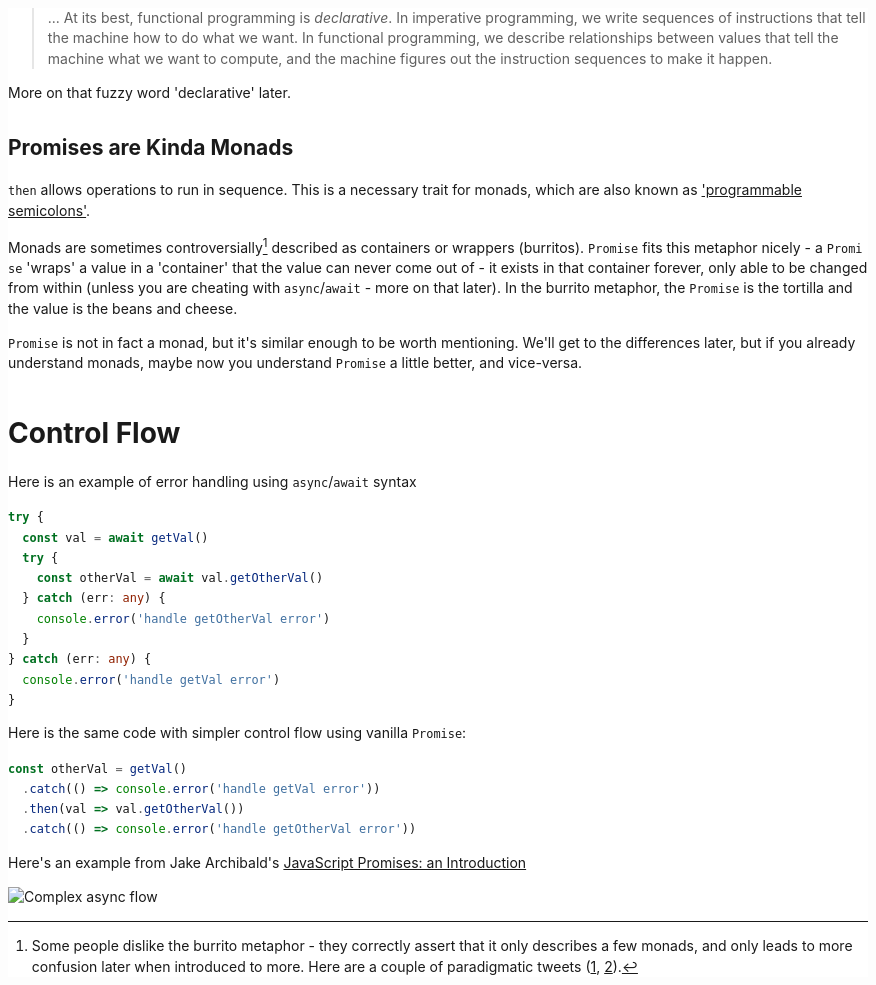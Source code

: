 > ... At its best, functional programming is _declarative_. In imperative programming, we write sequences of instructions that tell the machine how to do what we want. In functional programming, we describe relationships between values that tell the machine what we want to compute, and the machine figures out the instruction sequences to make it happen.

More on that fuzzy word 'declarative' later.

## Promises are Kinda Monads

`then` allows operations to run in sequence. This is a necessary trait for monads, which are also known as ['programmable semicolons'](https://miklos-martin.github.io/learn/fp/2016/03/10/monad-laws-for-regular-developers.html).

Monads are sometimes controversially[^1] described as containers or wrappers (burritos). `Promise` fits this metaphor nicely - a `Promise` 'wraps' a value in a 'container' that the value can never come out of - it exists in that container forever, only able to be changed from within (unless you are cheating with `async`/`await` - more on that later). In the burrito metaphor, the `Promise` is the tortilla and the value is the beans and cheese.

`Promise` is not in fact a monad, but it's similar enough to be worth mentioning. We'll get to the differences later, but if you already understand monads, maybe now you understand `Promise` a little better, and vice-versa.

# Control Flow

Here is an example of error handling using `async`/`await` syntax

```ts
try {
  const val = await getVal()
  try {
    const otherVal = await val.getOtherVal()
  } catch (err: any) {
    console.error('handle getOtherVal error')
  }
} catch (err: any) {
  console.error('handle getVal error')
}
```

Here is the same code with simpler control flow using vanilla `Promise`:

```ts
const otherVal = getVal()
  .catch(() => console.error('handle getVal error'))
  .then(val => val.getOtherVal())
  .catch(() => console.error('handle getOtherVal error'))
```

Here's an example from Jake Archibald's [JavaScript Promises: an Introduction](https://web.dev/promises/#error-handling)

![Complex async flow](https://dev-to-uploads.s3.amazonaws.com/i/m00hhiguwa0hmh445n3o.png)


[^1]: Some people dislike the burrito metaphor - they correctly assert that it only describes a few monads, and only leads to more confusion later when introduced to more. Here are a couple of paradigmatic tweets ([1](https://twitter.com/impurepics/status/1283660072380502016/photo/1), [2](https://twitter.com/YuriyBogomolov/status/1283237296402243585)).